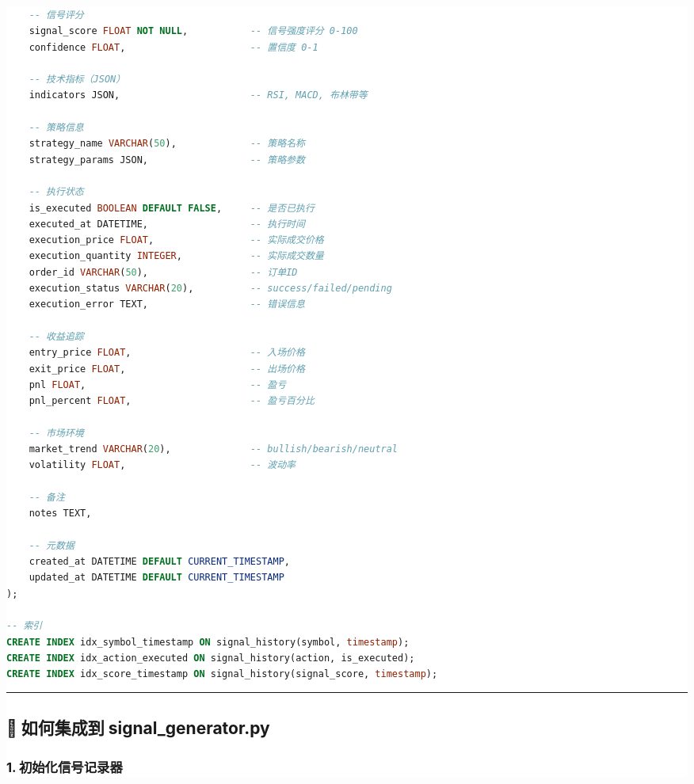 ```sql
    -- 信号评分
    signal_score FLOAT NOT NULL,           -- 信号强度评分 0-100
    confidence FLOAT,                      -- 置信度 0-1

    -- 技术指标（JSON）
    indicators JSON,                       -- RSI, MACD, 布林带等

    -- 策略信息
    strategy_name VARCHAR(50),             -- 策略名称
    strategy_params JSON,                  -- 策略参数

    -- 执行状态
    is_executed BOOLEAN DEFAULT FALSE,     -- 是否已执行
    executed_at DATETIME,                  -- 执行时间
    execution_price FLOAT,                 -- 实际成交价格
    execution_quantity INTEGER,            -- 实际成交数量
    order_id VARCHAR(50),                  -- 订单ID
    execution_status VARCHAR(20),          -- success/failed/pending
    execution_error TEXT,                  -- 错误信息

    -- 收益追踪
    entry_price FLOAT,                     -- 入场价格
    exit_price FLOAT,                      -- 出场价格
    pnl FLOAT,                             -- 盈亏
    pnl_percent FLOAT,                     -- 盈亏百分比

    -- 市场环境
    market_trend VARCHAR(20),              -- bullish/bearish/neutral
    volatility FLOAT,                      -- 波动率

    -- 备注
    notes TEXT,

    -- 元数据
    created_at DATETIME DEFAULT CURRENT_TIMESTAMP,
    updated_at DATETIME DEFAULT CURRENT_TIMESTAMP
);

-- 索引
CREATE INDEX idx_symbol_timestamp ON signal_history(symbol, timestamp);
CREATE INDEX idx_action_executed ON signal_history(action, is_executed);
CREATE INDEX idx_score_timestamp ON signal_history(signal_score, timestamp);
```

---

## 🔧 如何集成到 signal_generator.py

### 1. 初始化信号记录器
